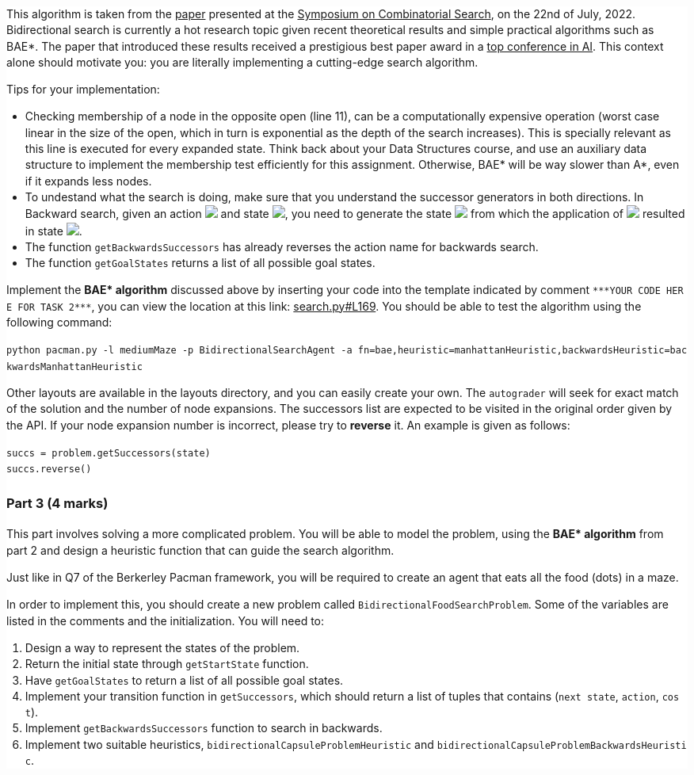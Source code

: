 This algorithm is taken from the [paper](https://ojs.aaai.org/index.php/SOCS/article/view/21756/21520) presented at the [Symposium on Combinatorial Search](https://sites.google.com/unibs.it/socs2022/home?authuser=0), on the 22nd of July, 2022. Bidirectional search is currently a hot research topic given recent theoretical results and simple practical algorithms such as BAE*. The paper that introduced these results received a prestigious best paper award in a [top conference in AI](https://aip.riken.jp/award/aaai-20_honorable_mention/). This context alone should motivate you: you are literally implementing a cutting-edge search algorithm.

Tips for your implementation:

- Checking membership of a node in the opposite open (line 11), can be a computationally expensive operation (worst case linear in the size of the open, which in turn is exponential as the depth of the search increases). This is specially relevant as this line is executed for every expanded state. Think back about your Data Structures course, and use an auxiliary data structure to implement the membership test efficiently for this assignment. Otherwise, BAE* will be way slower than A*, even if it expands less nodes. 
- To undestand what the search is doing, make sure that you understand the successor generators in both directions. In Backward search, given an action <img src="https://latex.codecogs.com/svg.image?a" /> and state <img src="https://latex.codecogs.com/svg.image?s" />, you need to generate the state <img src="https://latex.codecogs.com/svg.image?s'" /> from which the application of <img src="https://latex.codecogs.com/svg.image?a" /> resulted in state <img src="https://latex.codecogs.com/svg.image?s" />.
- The function `getBackwardsSuccessors` has already reverses the action name for backwards search.
- The function `getGoalStates` returns a list of all possible goal states.

Implement the **BAE\* algorithm** discussed above by inserting your code into the template indicated by comment ```***YOUR CODE HERE FOR TASK 2***```, you can view the location at this link: [search.py#L169](search.py#L169). You should be able to test the algorithm using the following command:
```
python pacman.py -l mediumMaze -p BidirectionalSearchAgent -a fn=bae,heuristic=manhattanHeuristic,backwardsHeuristic=backwardsManhattanHeuristic
```
Other layouts are available in the layouts directory, and you can easily create your own. The `autograder` will seek for exact match of the solution and the number of node expansions. The successors list are expected to be visited in the original order given by the API. If your node expansion number is incorrect, please try to **reverse** it. An example is given as follows:
```
succs = problem.getSuccessors(state)
succs.reverse()
```

### Part 3 (4 marks)

This part involves solving a more complicated problem. You will be able to model the problem, using the **BAE\* algorithm** from part 2 and design a heuristic function that can guide the search algorithm. 

Just like in Q7 of the Berkerley Pacman framework, you will be required to create an agent that eats all the food (dots) in a maze. 

In order to implement this, you should create a new problem called `BidirectionalFoodSearchProblem`. Some of the variables are listed in the comments and the initialization. You will need to:

1. Design a way to represent the states of the problem. 
2. Return the initial state through `getStartState` function. 
3. Have `getGoalStates` to return a list of all possible goal states. 
4. Implement your transition function in `getSuccessors`, which should return a list of tuples that contains (`next state`, `action`, `cost`). 
5. Implement `getBackwardsSuccessors` function to search in backwards.
6. Implement two suitable heuristics, `bidirectionalCapsuleProblemHeuristic` and `bidirectionalCapsuleProblemBackwardsHeuristic`. 
